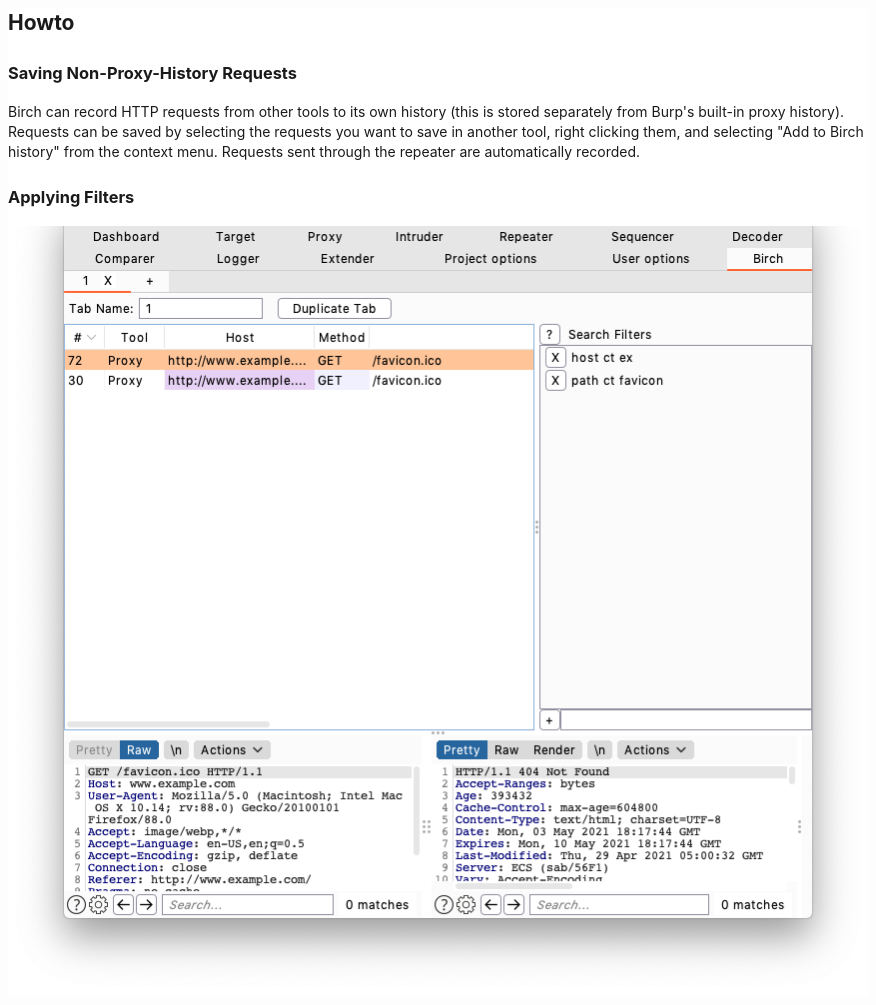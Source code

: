 ## Howto

### Saving Non-Proxy-History Requests

Birch can record HTTP requests from other tools to its own history (this is stored separately from Burp's built-in proxy history). Requests can be saved by selecting the requests you want to save in another tool, right clicking them, and selecting "Add to Birch history" from the context menu. Requests sent through the repeater are automatically recorded.

### Applying Filters

![](docs/screenshot-search.png)
